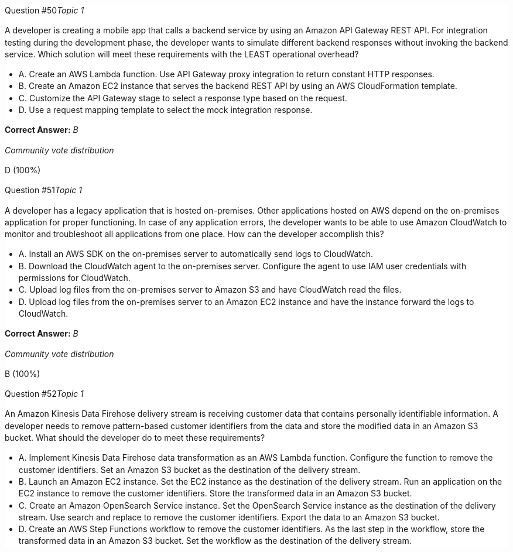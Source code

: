 

Question #50*Topic 1*

A developer is creating a mobile app that calls a backend service by using an Amazon API Gateway REST API. For integration testing during the development phase, the developer wants to simulate different backend responses without invoking the backend service.
Which solution will meet these requirements with the LEAST operational overhead?

- A. Create an AWS Lambda function. Use API Gateway proxy integration to return constant HTTP responses.
- B. Create an Amazon EC2 instance that serves the backend REST API by using an AWS CloudFormation template.
- C. Customize the API Gateway stage to select a response type based on the request.
- D. Use a request mapping template to select the mock integration response.

**Correct Answer:** *B*

*Community vote distribution*

D (100%)



Question #51*Topic 1*

A developer has a legacy application that is hosted on-premises. Other applications hosted on AWS depend on the on-premises application for proper functioning. In case of any application errors, the developer wants to be able to use Amazon CloudWatch to monitor and troubleshoot all applications from one place.
How can the developer accomplish this?

- A. Install an AWS SDK on the on-premises server to automatically send logs to CloudWatch.
- B. Download the CloudWatch agent to the on-premises server. Configure the agent to use IAM user credentials with permissions for CloudWatch.
- C. Upload log files from the on-premises server to Amazon S3 and have CloudWatch read the files.
- D. Upload log files from the on-premises server to an Amazon EC2 instance and have the instance forward the logs to CloudWatch.

**Correct Answer:** *B*

*Community vote distribution*

B (100%)



Question #52*Topic 1*

An Amazon Kinesis Data Firehose delivery stream is receiving customer data that contains personally identifiable information. A developer needs to remove pattern-based customer identifiers from the data and store the modified data in an Amazon S3 bucket.
What should the developer do to meet these requirements?

- A. Implement Kinesis Data Firehose data transformation as an AWS Lambda function. Configure the function to remove the customer identifiers. Set an Amazon S3 bucket as the destination of the delivery stream.
- B. Launch an Amazon EC2 instance. Set the EC2 instance as the destination of the delivery stream. Run an application on the EC2 instance to remove the customer identifiers. Store the transformed data in an Amazon S3 bucket.
- C. Create an Amazon OpenSearch Service instance. Set the OpenSearch Service instance as the destination of the delivery stream. Use search and replace to remove the customer identifiers. Export the data to an Amazon S3 bucket.
- D. Create an AWS Step Functions workflow to remove the customer identifiers. As the last step in the workflow, store the transformed data in an Amazon S3 bucket. Set the workflow as the destination of the delivery stream.
